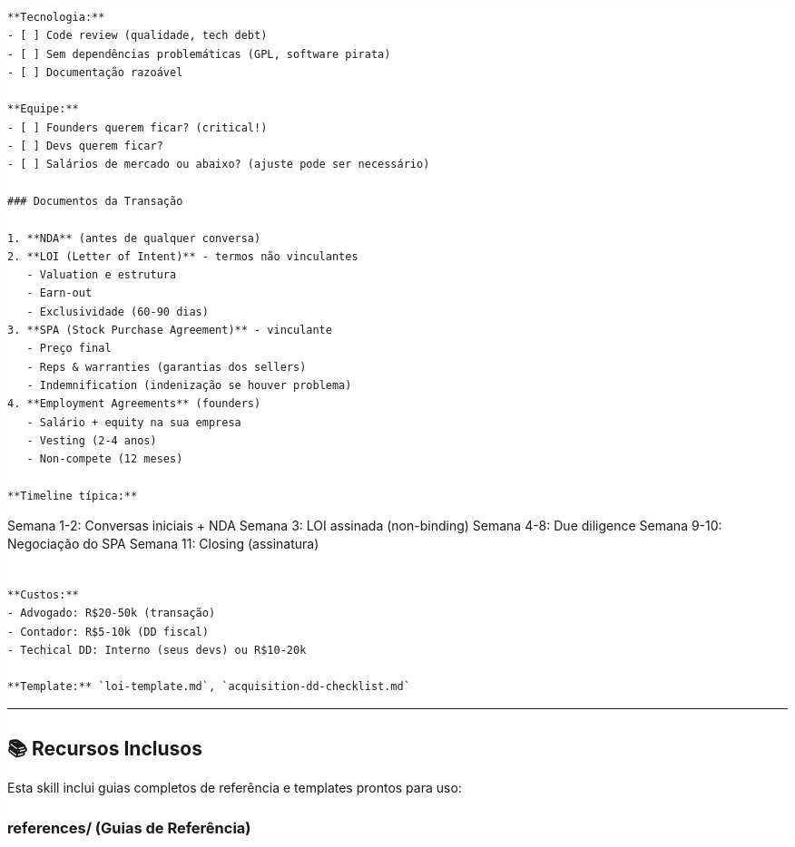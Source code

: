 ```
**Tecnologia:**
- [ ] Code review (qualidade, tech debt)
- [ ] Sem dependências problemáticas (GPL, software pirata)
- [ ] Documentação razoável

**Equipe:**
- [ ] Founders querem ficar? (critical!)
- [ ] Devs querem ficar?
- [ ] Salários de mercado ou abaixo? (ajuste pode ser necessário)

### Documentos da Transação

1. **NDA** (antes de qualquer conversa)
2. **LOI (Letter of Intent)** - termos não vinculantes
   - Valuation e estrutura
   - Earn-out
   - Exclusividade (60-90 dias)
3. **SPA (Stock Purchase Agreement)** - vinculante
   - Preço final
   - Reps & warranties (garantias dos sellers)
   - Indemnification (indenização se houver problema)
4. **Employment Agreements** (founders)
   - Salário + equity na sua empresa
   - Vesting (2-4 anos)
   - Non-compete (12 meses)

**Timeline típica:**
```
Semana 1-2: Conversas iniciais + NDA
Semana 3: LOI assinada (non-binding)
Semana 4-8: Due diligence
Semana 9-10: Negociação do SPA
Semana 11: Closing (assinatura)
```

**Custos:**
- Advogado: R$20-50k (transação)
- Contador: R$5-10k (DD fiscal)
- Techical DD: Interno (seus devs) ou R$10-20k

**Template:** `loi-template.md`, `acquisition-dd-checklist.md`
```

---

## 📚 Recursos Inclusos

Esta skill inclui guias completos de referência e templates prontos para uso:

### references/ (Guias de Referência)
